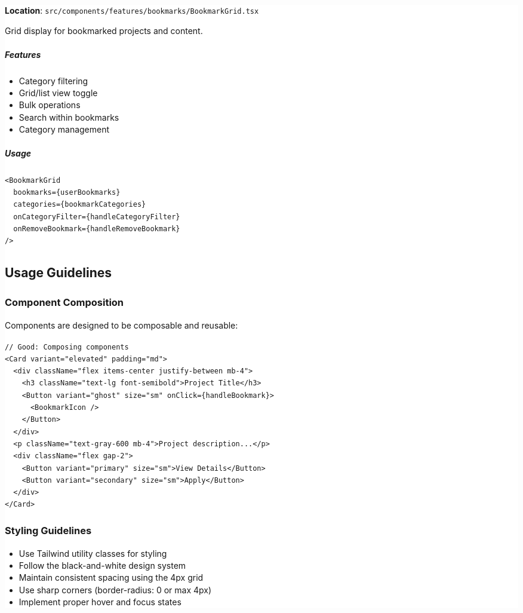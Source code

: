 **Location**: `src/components/features/bookmarks/BookmarkGrid.tsx`

Grid display for bookmarked projects and content.

##### Features

- Category filtering
- Grid/list view toggle
- Bulk operations
- Search within bookmarks
- Category management

##### Usage

```tsx
<BookmarkGrid
  bookmarks={userBookmarks}
  categories={bookmarkCategories}
  onCategoryFilter={handleCategoryFilter}
  onRemoveBookmark={handleRemoveBookmark}
/>
```

## Usage Guidelines

### Component Composition

Components are designed to be composable and reusable:

```tsx
// Good: Composing components
<Card variant="elevated" padding="md">
  <div className="flex items-center justify-between mb-4">
    <h3 className="text-lg font-semibold">Project Title</h3>
    <Button variant="ghost" size="sm" onClick={handleBookmark}>
      <BookmarkIcon />
    </Button>
  </div>
  <p className="text-gray-600 mb-4">Project description...</p>
  <div className="flex gap-2">
    <Button variant="primary" size="sm">View Details</Button>
    <Button variant="secondary" size="sm">Apply</Button>
  </div>
</Card>
```

### Styling Guidelines

- Use Tailwind utility classes for styling
- Follow the black-and-white design system
- Maintain consistent spacing using the 4px grid
- Use sharp corners (border-radius: 0 or max 4px)
- Implement proper hover and focus states
